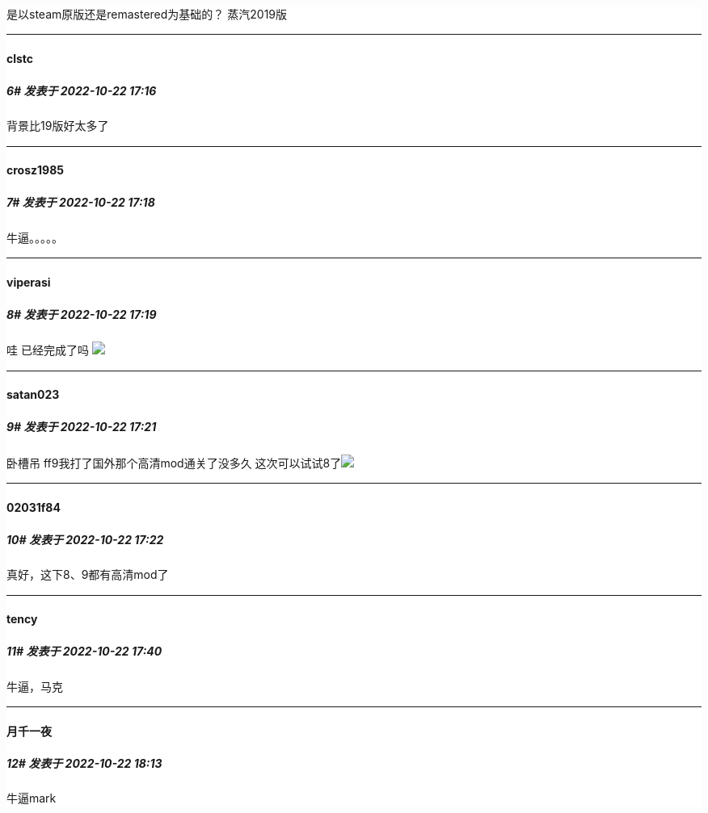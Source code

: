 是以steam原版还是remastered为基础的？</blockquote>
蒸汽2019版

*****

####  clstc  
##### 6#       发表于 2022-10-22 17:16

 背景比19版好太多了

*****

####  crosz1985  
##### 7#       发表于 2022-10-22 17:18

牛逼。。。。。

*****

####  viperasi  
##### 8#       发表于 2022-10-22 17:19

哇 已经完成了吗 <img src="https://static.saraba1st.com/image/smiley/face2017/186.png" referrerpolicy="no-referrer">

*****

####  satan023  
##### 9#       发表于 2022-10-22 17:21

卧槽吊
ff9我打了国外那个高清mod通关了没多久 这次可以试试8了<img src="https://static.saraba1st.com/image/smiley/face2017/037.png" referrerpolicy="no-referrer">

*****

####  02031f84  
##### 10#       发表于 2022-10-22 17:22

真好，这下8、9都有高清mod了

*****

####  tency  
##### 11#       发表于 2022-10-22 17:40

牛逼，马克

*****

####  月千一夜  
##### 12#       发表于 2022-10-22 18:13

牛逼mark
